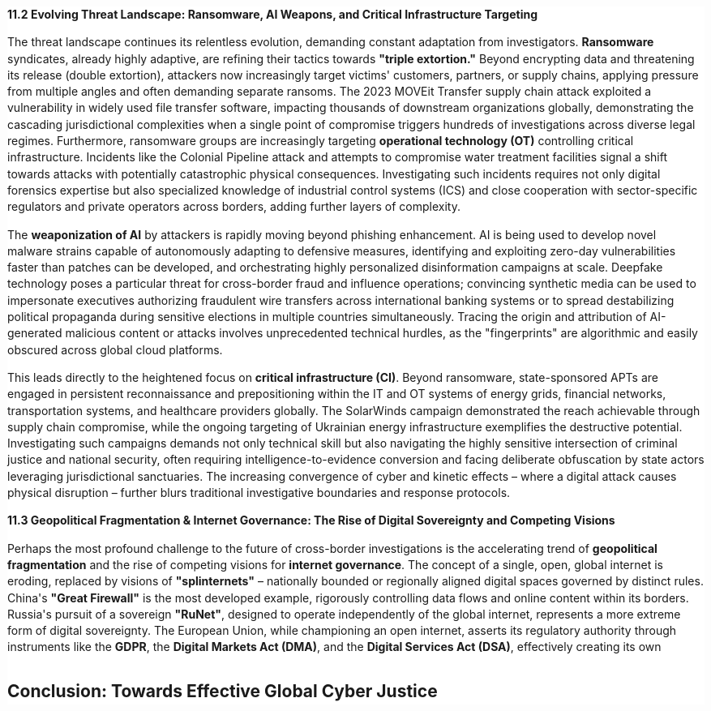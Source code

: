 **11.2 Evolving Threat Landscape: Ransomware, AI Weapons, and Critical Infrastructure Targeting**

The threat landscape continues its relentless evolution, demanding constant adaptation from investigators. **Ransomware** syndicates, already highly adaptive, are refining their tactics towards **"triple extortion."** Beyond encrypting data and threatening its release (double extortion), attackers now increasingly target victims' customers, partners, or supply chains, applying pressure from multiple angles and often demanding separate ransoms. The 2023 MOVEit Transfer supply chain attack exploited a vulnerability in widely used file transfer software, impacting thousands of downstream organizations globally, demonstrating the cascading jurisdictional complexities when a single point of compromise triggers hundreds of investigations across diverse legal regimes. Furthermore, ransomware groups are increasingly targeting **operational technology (OT)** controlling critical infrastructure. Incidents like the Colonial Pipeline attack and attempts to compromise water treatment facilities signal a shift towards attacks with potentially catastrophic physical consequences. Investigating such incidents requires not only digital forensics expertise but also specialized knowledge of industrial control systems (ICS) and close cooperation with sector-specific regulators and private operators across borders, adding further layers of complexity.

The **weaponization of AI** by attackers is rapidly moving beyond phishing enhancement. AI is being used to develop novel malware strains capable of autonomously adapting to defensive measures, identifying and exploiting zero-day vulnerabilities faster than patches can be developed, and orchestrating highly personalized disinformation campaigns at scale. Deepfake technology poses a particular threat for cross-border fraud and influence operations; convincing synthetic media can be used to impersonate executives authorizing fraudulent wire transfers across international banking systems or to spread destabilizing political propaganda during sensitive elections in multiple countries simultaneously. Tracing the origin and attribution of AI-generated malicious content or attacks involves unprecedented technical hurdles, as the "fingerprints" are algorithmic and easily obscured across global cloud platforms.

This leads directly to the heightened focus on **critical infrastructure (CI)**. Beyond ransomware, state-sponsored APTs are engaged in persistent reconnaissance and prepositioning within the IT and OT systems of energy grids, financial networks, transportation systems, and healthcare providers globally. The SolarWinds campaign demonstrated the reach achievable through supply chain compromise, while the ongoing targeting of Ukrainian energy infrastructure exemplifies the destructive potential. Investigating such campaigns demands not only technical skill but also navigating the highly sensitive intersection of criminal justice and national security, often requiring intelligence-to-evidence conversion and facing deliberate obfuscation by state actors leveraging jurisdictional sanctuaries. The increasing convergence of cyber and kinetic effects – where a digital attack causes physical disruption – further blurs traditional investigative boundaries and response protocols.

**11.3 Geopolitical Fragmentation & Internet Governance: The Rise of Digital Sovereignty and Competing Visions**

Perhaps the most profound challenge to the future of cross-border investigations is the accelerating trend of **geopolitical fragmentation** and the rise of competing visions for **internet governance**. The concept of a single, open, global internet is eroding, replaced by visions of **"splinternets"** – nationally bounded or regionally aligned digital spaces governed by distinct rules. China's **"Great Firewall"** is the most developed example, rigorously controlling data flows and online content within its borders. Russia's pursuit of a sovereign **"RuNet"**, designed to operate independently of the global internet, represents a more extreme form of digital sovereignty. The European Union, while championing an open internet, asserts its regulatory authority through instruments like the **GDPR**, the **Digital Markets Act (DMA)**, and the **Digital Services Act (DSA)**, effectively creating its own

## Conclusion: Towards Effective Global Cyber Justice
